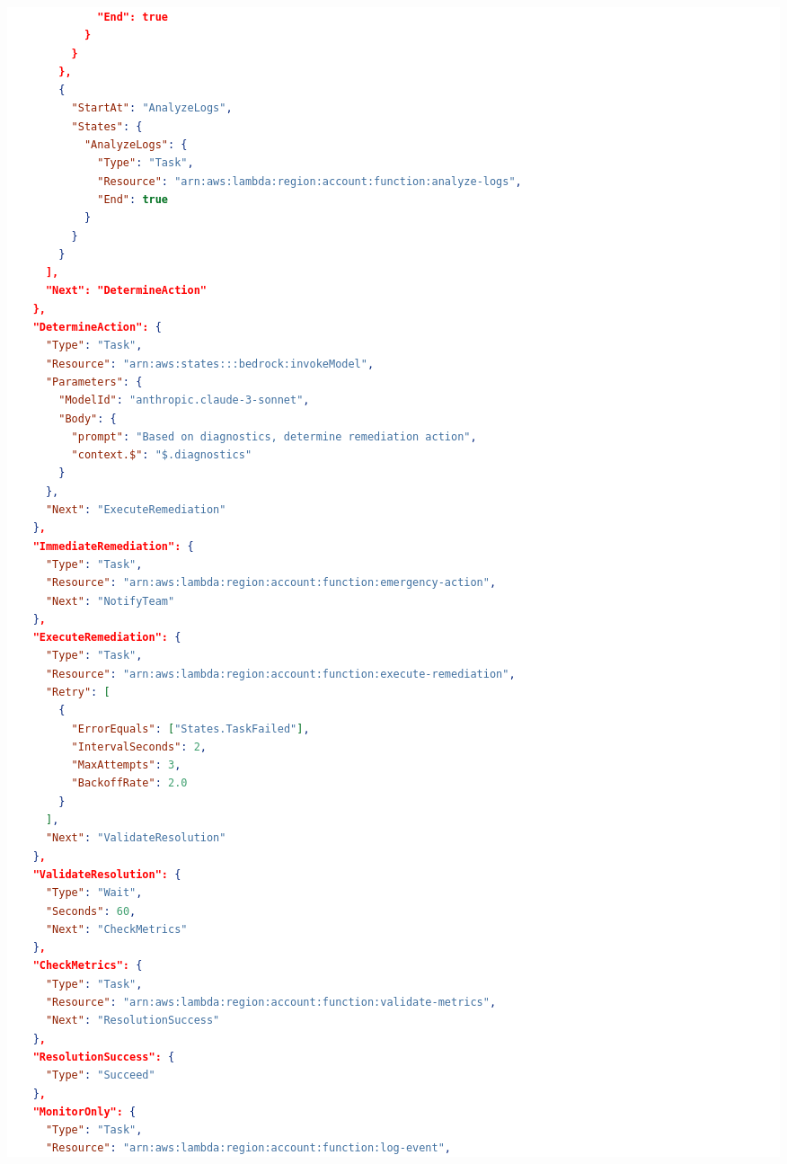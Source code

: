 ```json
              "End": true
            }
          }
        },
        {
          "StartAt": "AnalyzeLogs",
          "States": {
            "AnalyzeLogs": {
              "Type": "Task",
              "Resource": "arn:aws:lambda:region:account:function:analyze-logs",
              "End": true
            }
          }
        }
      ],
      "Next": "DetermineAction"
    },
    "DetermineAction": {
      "Type": "Task",
      "Resource": "arn:aws:states:::bedrock:invokeModel",
      "Parameters": {
        "ModelId": "anthropic.claude-3-sonnet",
        "Body": {
          "prompt": "Based on diagnostics, determine remediation action",
          "context.$": "$.diagnostics"
        }
      },
      "Next": "ExecuteRemediation"
    },
    "ImmediateRemediation": {
      "Type": "Task",
      "Resource": "arn:aws:lambda:region:account:function:emergency-action",
      "Next": "NotifyTeam"
    },
    "ExecuteRemediation": {
      "Type": "Task",
      "Resource": "arn:aws:lambda:region:account:function:execute-remediation",
      "Retry": [
        {
          "ErrorEquals": ["States.TaskFailed"],
          "IntervalSeconds": 2,
          "MaxAttempts": 3,
          "BackoffRate": 2.0
        }
      ],
      "Next": "ValidateResolution"
    },
    "ValidateResolution": {
      "Type": "Wait",
      "Seconds": 60,
      "Next": "CheckMetrics"
    },
    "CheckMetrics": {
      "Type": "Task",
      "Resource": "arn:aws:lambda:region:account:function:validate-metrics",
      "Next": "ResolutionSuccess"
    },
    "ResolutionSuccess": {
      "Type": "Succeed"
    },
    "MonitorOnly": {
      "Type": "Task",
      "Resource": "arn:aws:lambda:region:account:function:log-event",
```